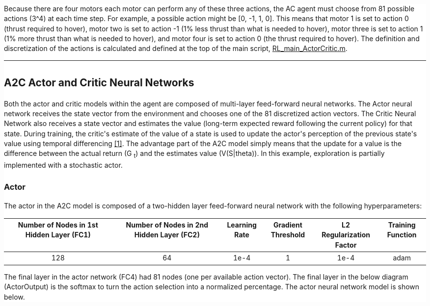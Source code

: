 Because there are four motors each motor can perform any of these three actions, the AC agent must choose from 81 possible actions (3^4) at each time step. For example, a possible action might be [0, -1, 1, 0].  This means that motor 1 is set to action 0 (thrust required to hover), motor two is set to action -1 (1% less thrust than what is needed to hover), motor three is set to action 1 (1% more thrust than what is needed to hover), and motor four is set to action 0 (the thrust required to hover). The definition and discretization of the actions is calculated and defined at the top of the main script, [RL_main_ActorCritic.m](RL_main_ActorCritic.m).

---

## A2C Actor and Critic Neural Networks

Both the actor and critic models within the agent are composed of multi-layer feed-forward neural networks. The Actor neural network receives the state vector from the environment and chooses one of the 81 discretized action vectors. The Critic Neural Network also receives a state vector and estimates the value (long-term expected reward following the current policy) for that state. During training, the critic's estimate of the value of a state is used to update the actor's perception of the previous state's value using temporal differencing [[1]](#References). The advantage part of the A2C model simply means that the update for a value is the difference between the actual return (G <sub>t</sub>) and the estimates value (V(S|theta)). In this example, exploration is partially implemented with a stochastic actor.

### Actor

The actor in the A2C model is composed of a two-hidden layer feed-forward neural network with the following hyperparameters:

| Number of Nodes in 1st Hidden Layer (FC1) | Number of Nodes in 2nd Hidden Layer (FC2) | Learning Rate | Gradient Threshold | L2 Regularization Factor | Training Function |
| :---: | :---: | :---: | :---: | :---: | :---: |
| 128 | 64 | 1e-4 | 1 | 1e-4 | adam |

The final layer in the actor network (FC4) had 81 nodes (one per available action vector). The final layer in the below diagram (ActorOutput) is the softmax to turn the action selection into a normalized percentage. The actor neural network model is shown below.
